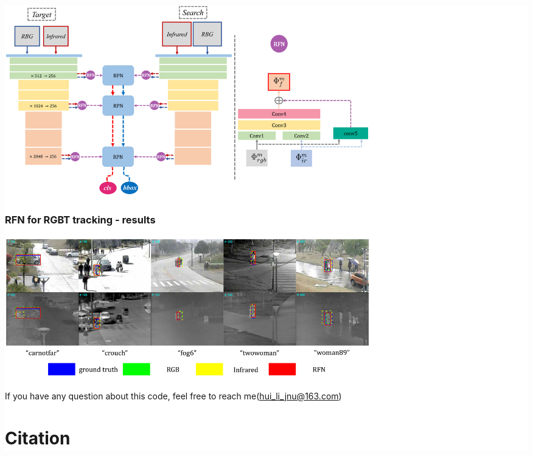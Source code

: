 <img src="./framework/tracking-framework.png" width="600">


### RFN for RGBT tracking - results

<img src="./framework/results-tracking.png" width="600">


If you have any question about this code, feel free to reach me(hui_li_jnu@163.com) 

# Citation
